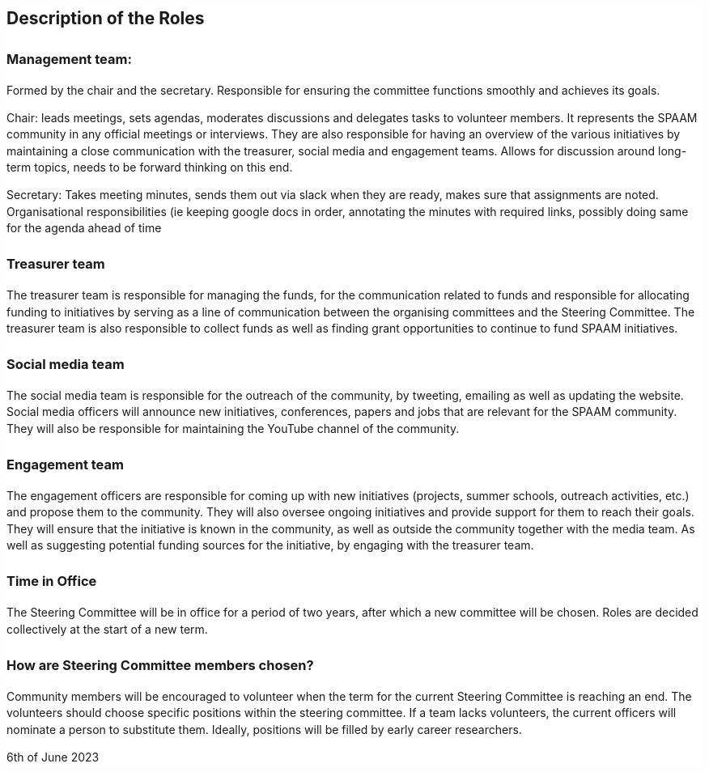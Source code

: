 ## Description of the Roles

### Management team: 
Formed by the chair and the secretary. Responsible for ensuring the committee functions smoothly and achieves its goals.

Chair: leads meetings, sets agendas, moderates discussions and delegates tasks to volunteer members. It represents the SPAAM community in any official meetings or interviews. They are also responsible for having an overview of the various initiatives by maintaining a close communication with the treasurer, social media and engagement teams. Allows for discussion around long-term topics, needs to be forward thinking on this end.

Secretary: Takes meeting minutes, sends them out via slack when they are ready, makes sure that assignments are noted. Organisational responsibilities (ie keeping google docs in order, annotating the minutes with required links, possibly doing same for the agenda ahead of time

### Treasurer team

The treasurer team is responsible for managing the funds, for the communication related to funds and responsible for allocating funding to initiatives by serving as a line of communication between the organising committees and the Steering Committee. The treasurer team is also responsible to collect funds as well as finding grant opportunities to continue to fund SPAAM initiatives.

### Social media team

The social media team is responsible for the outreach of the community, by tweeting, emailing as well as updating the website. Social media officers will announce new initiatives, conferences, papers and jobs that are relevant for the SPAAM community. They will also be responsible for maintaining the YouTube channel of the community.

### Engagement team

The engagement officers are responsible for coming up with new initiatives (projects, summer schools, outreach activities, etc.) and propose them to the community. They will also oversee ongoing initiatives and provide support for them to reach their goals. They will ensure that the initiative is known in the community, as well as outside the community together with the media team. As well as suggesting potential funding sources for the initiative, by engaging with the treasurer team.

### Time in Office

The Steering Committee will be in office for a period of two years, after which a new committee will be chosen. Roles are decided collectively at the start of a new term.

### How are Steering Committee members chosen?

Community members will be encouraged to volunteer when the term for the current Steering Committee is reaching an end. The volunteers should choose specific positions within the steering committee. If a team lacks volunteers, the current officers will nominate a person to substitute them. Ideally, positions will be filled by early career researchers.



6th of June 2023
